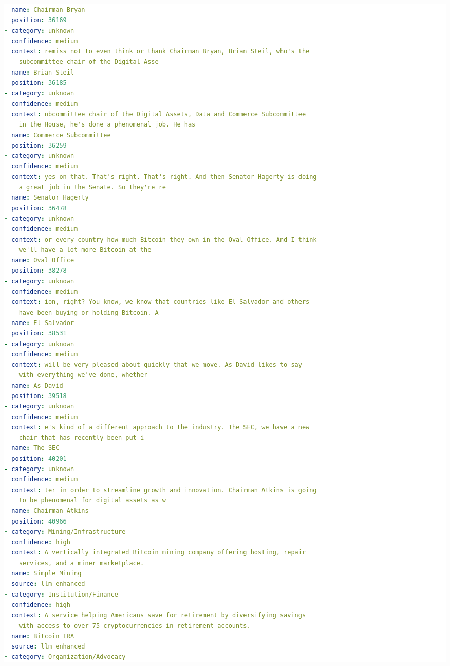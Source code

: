 ```yaml
  name: Chairman Bryan
  position: 36169
- category: unknown
  confidence: medium
  context: remiss not to even think or thank Chairman Bryan, Brian Steil, who's the
    subcommittee chair of the Digital Asse
  name: Brian Steil
  position: 36185
- category: unknown
  confidence: medium
  context: ubcommittee chair of the Digital Assets, Data and Commerce Subcommittee
    in the House, he's done a phenomenal job. He has
  name: Commerce Subcommittee
  position: 36259
- category: unknown
  confidence: medium
  context: yes on that. That's right. That's right. And then Senator Hagerty is doing
    a great job in the Senate. So they're re
  name: Senator Hagerty
  position: 36478
- category: unknown
  confidence: medium
  context: or every country how much Bitcoin they own in the Oval Office. And I think
    we'll have a lot more Bitcoin at the
  name: Oval Office
  position: 38278
- category: unknown
  confidence: medium
  context: ion, right? You know, we know that countries like El Salvador and others
    have been buying or holding Bitcoin. A
  name: El Salvador
  position: 38531
- category: unknown
  confidence: medium
  context: will be very pleased about quickly that we move. As David likes to say
    with everything we've done, whether
  name: As David
  position: 39518
- category: unknown
  confidence: medium
  context: e's kind of a different approach to the industry. The SEC, we have a new
    chair that has recently been put i
  name: The SEC
  position: 40201
- category: unknown
  confidence: medium
  context: ter in order to streamline growth and innovation. Chairman Atkins is going
    to be phenomenal for digital assets as w
  name: Chairman Atkins
  position: 40966
- category: Mining/Infrastructure
  confidence: high
  context: A vertically integrated Bitcoin mining company offering hosting, repair
    services, and a miner marketplace.
  name: Simple Mining
  source: llm_enhanced
- category: Institution/Finance
  confidence: high
  context: A service helping Americans save for retirement by diversifying savings
    with access to over 75 cryptocurrencies in retirement accounts.
  name: Bitcoin IRA
  source: llm_enhanced
- category: Organization/Advocacy
```